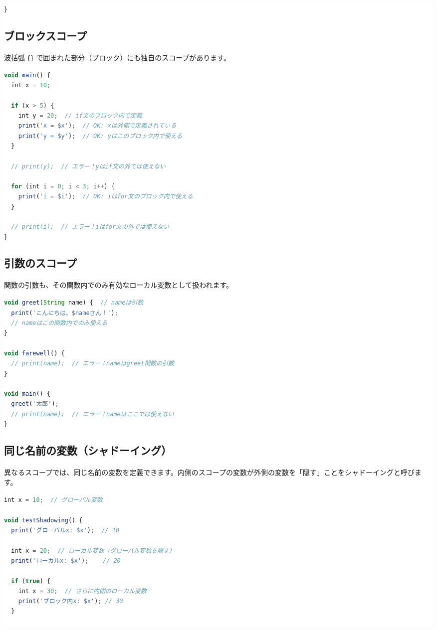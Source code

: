 ```javascript
}
```

## ブロックスコープ

波括弧 `{}` で囲まれた部分（ブロック）にも独自のスコープがあります。

```javascript
void main() {
  int x = 10;
  
  if (x > 5) {
    int y = 20;  // if文のブロック内で定義
    print('x = $x');  // OK: xは外側で定義されている
    print('y = $y');  // OK: yはこのブロック内で使える
  }
  
  // print(y);  // エラー！yはif文の外では使えない
  
  for (int i = 0; i < 3; i++) {
    print('i = $i');  // OK: iはfor文のブロック内で使える
  }
  
  // print(i);  // エラー！iはfor文の外では使えない
}
```

## 引数のスコープ

関数の引数も、その関数内でのみ有効なローカル変数として扱われます。

```javascript
void greet(String name) {  // nameは引数
  print('こんにちは、$nameさん！');
  // nameはこの関数内でのみ使える
}

void farewell() {
  // print(name);  // エラー！nameはgreet関数の引数
}

void main() {
  greet('太郎');
  // print(name);  // エラー！nameはここでは使えない
}
```

## 同じ名前の変数（シャドーイング）

異なるスコープでは、同じ名前の変数を定義できます。内側のスコープの変数が外側の変数を「隠す」ことをシャドーイングと呼びます。

```javascript
int x = 10;  // グローバル変数

void testShadowing() {
  print('グローバルx: $x');  // 10
  
  int x = 20;  // ローカル変数（グローバル変数を隠す）
  print('ローカルx: $x');    // 20
  
  if (true) {
    int x = 30;  // さらに内側のローカル変数
    print('ブロック内x: $x'); // 30
  }
  
```